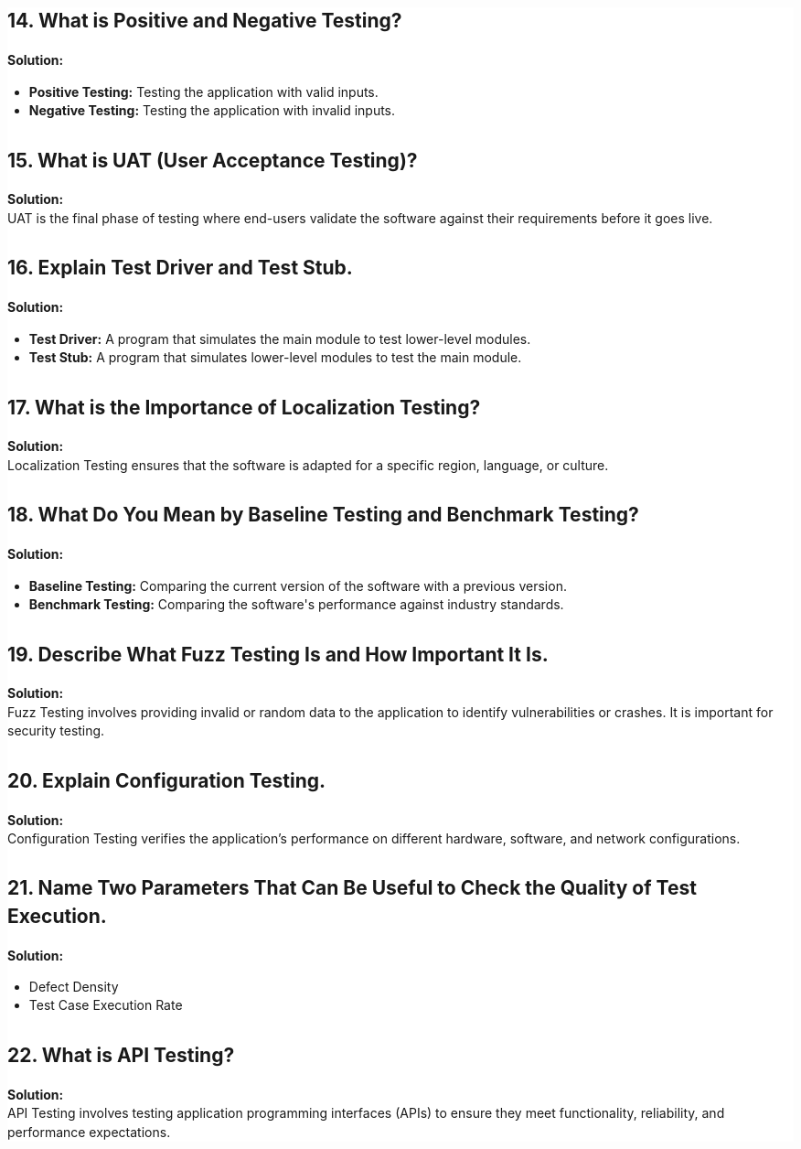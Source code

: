 ## 14. What is Positive and Negative Testing?  
**Solution:**  
- **Positive Testing:** Testing the application with valid inputs.  
- **Negative Testing:** Testing the application with invalid inputs.

## 15. What is UAT (User Acceptance Testing)?  
**Solution:**  
UAT is the final phase of testing where end-users validate the software against their requirements before it goes live.

## 16. Explain Test Driver and Test Stub.  
**Solution:**  
- **Test Driver:** A program that simulates the main module to test lower-level modules.  
- **Test Stub:** A program that simulates lower-level modules to test the main module.

## 17. What is the Importance of Localization Testing?  
**Solution:**  
Localization Testing ensures that the software is adapted for a specific region, language, or culture.

## 18. What Do You Mean by Baseline Testing and Benchmark Testing?  
**Solution:**  
- **Baseline Testing:** Comparing the current version of the software with a previous version.  
- **Benchmark Testing:** Comparing the software's performance against industry standards.

## 19. Describe What Fuzz Testing Is and How Important It Is.  
**Solution:**  
Fuzz Testing involves providing invalid or random data to the application to identify vulnerabilities or crashes. It is important for security testing.

## 20. Explain Configuration Testing.  
**Solution:**  
Configuration Testing verifies the application’s performance on different hardware, software, and network configurations.

## 21. Name Two Parameters That Can Be Useful to Check the Quality of Test Execution.  
**Solution:**  
- Defect Density  
- Test Case Execution Rate  

## 22. What is API Testing?  
**Solution:**  
API Testing involves testing application programming interfaces (APIs) to ensure they meet functionality, reliability, and performance expectations.
